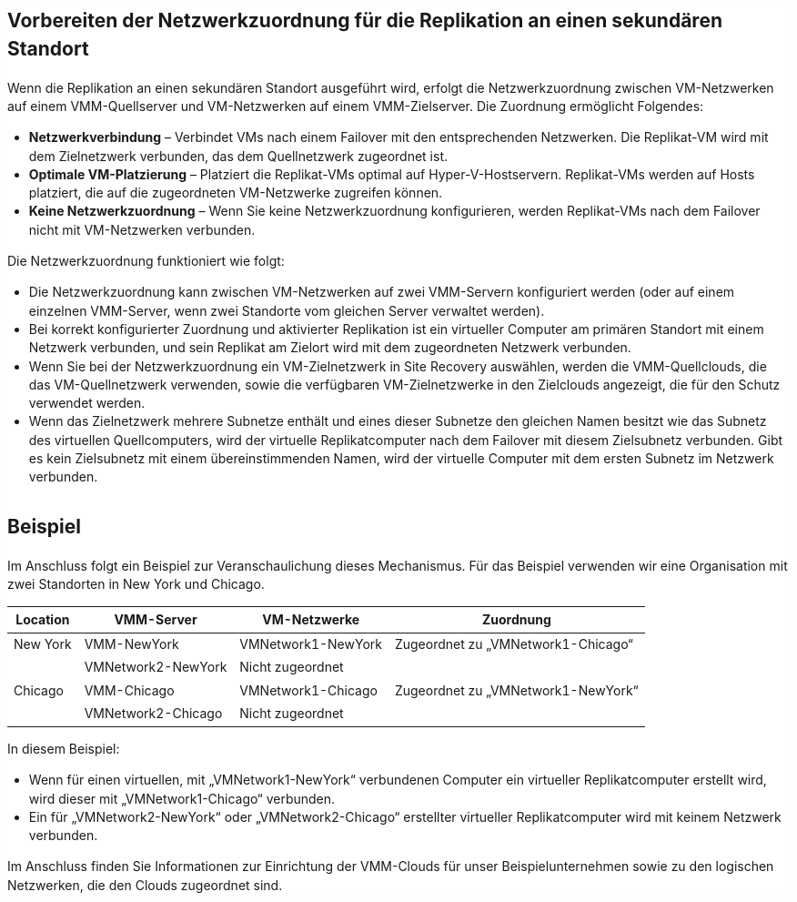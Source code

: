 ## <a name="prepare-network-mapping-for-replication-to-a-secondary-site"></a>Vorbereiten der Netzwerkzuordnung für die Replikation an einen sekundären Standort

Wenn die Replikation an einen sekundären Standort ausgeführt wird, erfolgt die Netzwerkzuordnung zwischen VM-Netzwerken auf einem VMM-Quellserver und VM-Netzwerken auf einem VMM-Zielserver. Die Zuordnung ermöglicht Folgendes:

- **Netzwerkverbindung** – Verbindet VMs nach einem Failover mit den entsprechenden Netzwerken. Die Replikat-VM wird mit dem Zielnetzwerk verbunden, das dem Quellnetzwerk zugeordnet ist.
- **Optimale VM-Platzierung** – Platziert die Replikat-VMs optimal auf Hyper-V-Hostservern. Replikat-VMs werden auf Hosts platziert, die auf die zugeordneten VM-Netzwerke zugreifen können.
- **Keine Netzwerkzuordnung** – Wenn Sie keine Netzwerkzuordnung konfigurieren, werden Replikat-VMs nach dem Failover nicht mit VM-Netzwerken verbunden.

Die Netzwerkzuordnung funktioniert wie folgt:

- Die Netzwerkzuordnung kann zwischen VM-Netzwerken auf zwei VMM-Servern konfiguriert werden (oder auf einem einzelnen VMM-Server, wenn zwei Standorte vom gleichen Server verwaltet werden).
- Bei korrekt konfigurierter Zuordnung und aktivierter Replikation ist ein virtueller Computer am primären Standort mit einem Netzwerk verbunden, und sein Replikat am Zielort wird mit dem zugeordneten Netzwerk verbunden.
- Wenn Sie bei der Netzwerkzuordnung ein VM-Zielnetzwerk in Site Recovery auswählen, werden die VMM-Quellclouds, die das VM-Quellnetzwerk verwenden, sowie die verfügbaren VM-Zielnetzwerke in den Zielclouds angezeigt, die für den Schutz verwendet werden.
- Wenn das Zielnetzwerk mehrere Subnetze enthält und eines dieser Subnetze den gleichen Namen besitzt wie das Subnetz des virtuellen Quellcomputers, wird der virtuelle Replikatcomputer nach dem Failover mit diesem Zielsubnetz verbunden. Gibt es kein Zielsubnetz mit einem übereinstimmenden Namen, wird der virtuelle Computer mit dem ersten Subnetz im Netzwerk verbunden.

## <a name="example"></a>Beispiel

Im Anschluss folgt ein Beispiel zur Veranschaulichung dieses Mechanismus. Für das Beispiel verwenden wir eine Organisation mit zwei Standorten in New York und Chicago.

**Location** | **VMM-Server** | **VM-Netzwerke** | **Zuordnung**
---|---|---|---
New York | VMM-NewYork| VMNetwork1-NewYork | Zugeordnet zu „VMNetwork1-Chicago“
 |  | VMNetwork2-NewYork | Nicht zugeordnet
Chicago | VMM-Chicago| VMNetwork1-Chicago | Zugeordnet zu „VMNetwork1-NewYork“
 | | VMNetwork2-Chicago | Nicht zugeordnet

In diesem Beispiel:

- Wenn für einen virtuellen, mit „VMNetwork1-NewYork“ verbundenen Computer ein virtueller Replikatcomputer erstellt wird, wird dieser mit „VMNetwork1-Chicago“ verbunden.
- Ein für „VMNetwork2-NewYork“ oder „VMNetwork2-Chicago“ erstellter virtueller Replikatcomputer wird mit keinem Netzwerk verbunden.

Im Anschluss finden Sie Informationen zur Einrichtung der VMM-Clouds für unser Beispielunternehmen sowie zu den logischen Netzwerken, die den Clouds zugeordnet sind.
